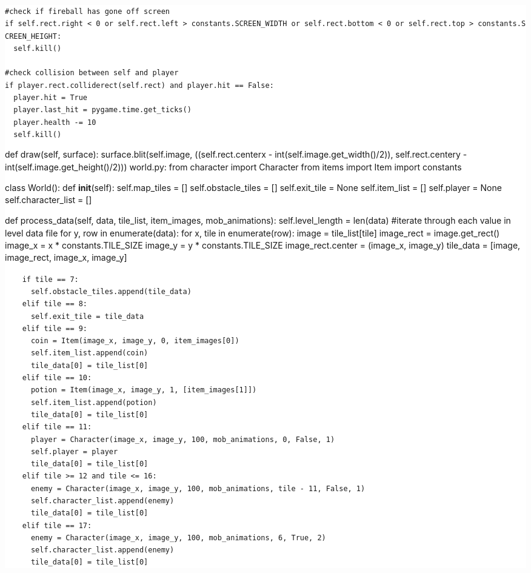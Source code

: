     #check if fireball has gone off screen
    if self.rect.right < 0 or self.rect.left > constants.SCREEN_WIDTH or self.rect.bottom < 0 or self.rect.top > constants.SCREEN_HEIGHT:
      self.kill()

    #check collision between self and player
    if player.rect.colliderect(self.rect) and player.hit == False:
      player.hit = True
      player.last_hit = pygame.time.get_ticks()
      player.health -= 10
      self.kill()


  def draw(self, surface):
    surface.blit(self.image, ((self.rect.centerx - int(self.image.get_width()/2)), self.rect.centery - int(self.image.get_height()/2)))
world.py:
from character import Character
from items import Item
import constants

class World():
  def __init__(self):
    self.map_tiles = []
    self.obstacle_tiles = []
    self.exit_tile = None
    self.item_list = []
    self.player = None
    self.character_list = []


  def process_data(self, data, tile_list, item_images, mob_animations):
    self.level_length = len(data)
    #iterate through each value in level data file
    for y, row in enumerate(data):
      for x, tile in enumerate(row):
        image = tile_list[tile]
        image_rect = image.get_rect()
        image_x = x * constants.TILE_SIZE
        image_y = y * constants.TILE_SIZE
        image_rect.center = (image_x, image_y)
        tile_data = [image, image_rect, image_x, image_y]

        if tile == 7:
          self.obstacle_tiles.append(tile_data)
        elif tile == 8:
          self.exit_tile = tile_data
        elif tile == 9:
          coin = Item(image_x, image_y, 0, item_images[0])
          self.item_list.append(coin)
          tile_data[0] = tile_list[0]
        elif tile == 10:
          potion = Item(image_x, image_y, 1, [item_images[1]])
          self.item_list.append(potion)
          tile_data[0] = tile_list[0]
        elif tile == 11:
          player = Character(image_x, image_y, 100, mob_animations, 0, False, 1)
          self.player = player
          tile_data[0] = tile_list[0]
        elif tile >= 12 and tile <= 16:
          enemy = Character(image_x, image_y, 100, mob_animations, tile - 11, False, 1)
          self.character_list.append(enemy)
          tile_data[0] = tile_list[0]
        elif tile == 17:
          enemy = Character(image_x, image_y, 100, mob_animations, 6, True, 2)
          self.character_list.append(enemy)
          tile_data[0] = tile_list[0]